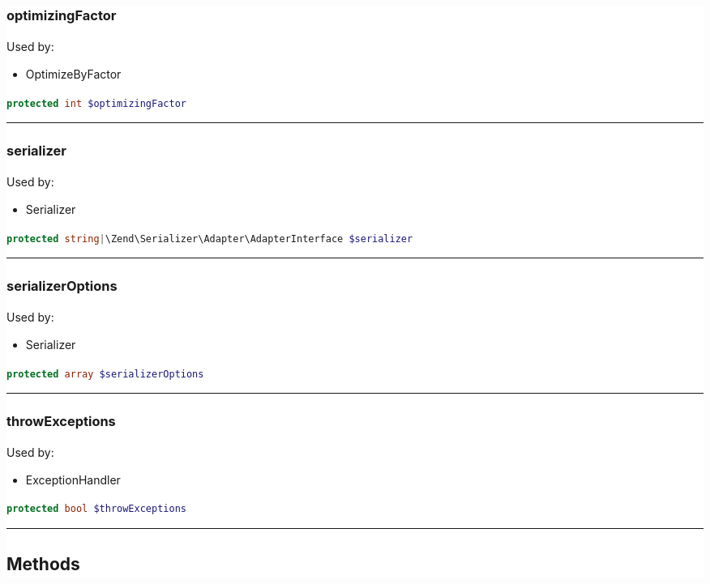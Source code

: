 ### optimizingFactor

Used by:
- OptimizeByFactor

```php
protected int $optimizingFactor
```






***

### serializer

Used by:
- Serializer

```php
protected string|\Zend\Serializer\Adapter\AdapterInterface $serializer
```






***

### serializerOptions

Used by:
- Serializer

```php
protected array $serializerOptions
```






***

### throwExceptions

Used by:
- ExceptionHandler

```php
protected bool $throwExceptions
```






***

## Methods
